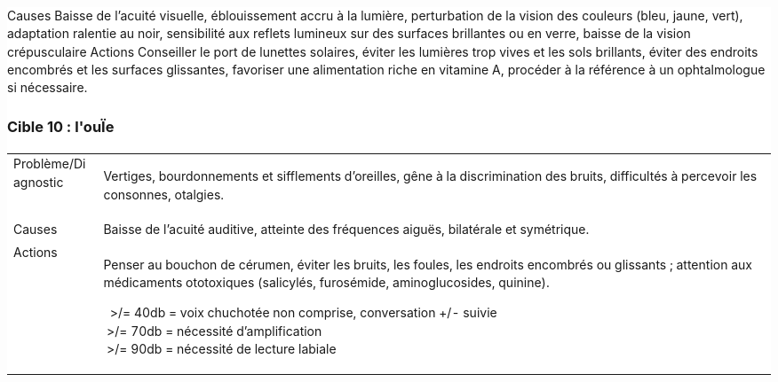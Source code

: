 <tr>

<td>Causes</td>

<td>Baisse de l’acuité visuelle, éblouissement accru à la lumière, perturbation de la vision des couleurs (bleu, jaune, vert), adaptation ralentie au noir, sensibilité aux reflets lumineux sur des surfaces brillantes ou en verre, baisse de la vision crépusculaire</td>

</tr>

<tr>

<td>Actions</td>

<td>Conseiller le port de lunettes solaires, éviter les lumières trop vives et les sols brillants, éviter des endroits encombrés et les surfaces glissantes, favoriser une alimentation riche en vitamine A, procéder à la référence à un ophtalmologue si nécessaire.</td>

</tr>

</tbody>

</table>

### **Cible 10 : l'ouÏe**

<table>

<tbody>

<tr>

<td>Problème/Diagnostic</td>

<td>

Vertiges, bourdonnements et sifflements d’oreilles, gêne à la discrimination des bruits, difficultés à percevoir les consonnes, otalgies.

</td>

</tr>

<tr>

<td>Causes</td>

<td>Baisse de l’acuité auditive, atteinte des fréquences aiguës, bilatérale et symétrique. </td>

</tr>

<tr>

<td>Actions</td>

<td>

Penser au bouchon de cérumen, éviter les bruits, les foules, les endroits encombrés ou glissants ; attention aux médicaments ototoxiques (salicylés, furosémide, aminoglucosides, quinine).

  >/= 40db = voix chuchotée non comprise, conversation +/- suivie  
 >/= 70db = nécessité d’amplification  
 >/= 90db = nécessité de lecture labiale

